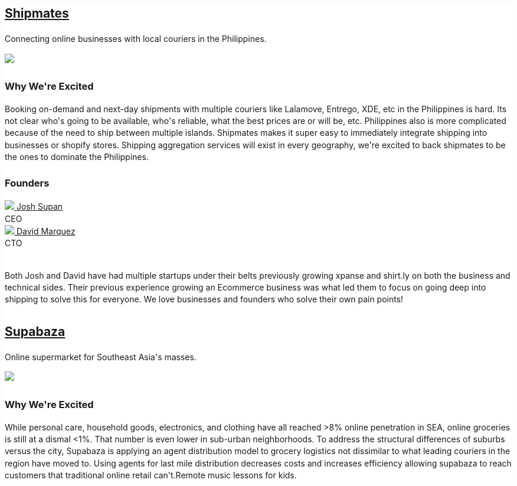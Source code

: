 

<h2><a href="https://shipmates.app/" target="_blank">Shipmates</a></h2>

Connecting online businesses with local couriers in the Philippines.

<a href="https://shipmates.app/" target="_blank"><img class="expanded" src="/assets/blog/2021-07-30-shipmates.jpeg"></a>

### Why We're Excited

Booking on-demand and next-day shipments with multiple couriers like Lalamove, Entrego, XDE, etc in the Philippines is hard. Its not clear who's going to be available, who's reliable, what the best prices are or will be, etc. Philippines also is more complicated because of the need to ship between multiple islands. Shipmates makes it super easy to immediately integrate shipping into businesses or shopify stores. Shipping aggregation services will exist in every geography, we're excited to back shipmates to be the ones to dominate the Philippines.

### Founders

<div class="row">
  <div class="col-3">
    <a href="https://www.linkedin.com/in/joshsupan/">
      <img width=150 src="/assets/blog/2021-07-30-josh.jpeg">
    </a>
    <a href="https://www.linkedin.com/in/joshsupan/">Josh Supan</a><br>CEO
  </div>
  <div class="col-3">
    <a href="https://www.linkedin.com/in/dayvough/">
      <img width=150 src="/assets/blog/2021-07-30-david-marquez.jpeg">
    </a>
    <a href="https://www.linkedin.com/in/dayvough/">David Marquez</a><br>CTO
  </div>
</div>

<br>Both Josh and David have had multiple startups under their belts previously growing xpanse and shirt.ly on both the business and technical sides. Their previous experience growing an Ecommerce business was what led them to focus on going deep into shipping to solve this for everyone. We love businesses and founders who solve their own pain points!



<h2><a href="https://www.supabaza.com/" target="_blank">Supabaza</a></h2>

Online supermarket for Southeast Asia's masses.

<a href="https://www.supabaza.com/" target="_blank"><img class="expanded" src="/assets/blog/2021-07-30-supabaza.jpeg"></a>

### Why We're Excited

While personal care, household goods, electronics, and clothing have all reached >8% online penetration in SEA, online groceries is still at a dismal <1%. That number is even lower in sub-urban neighborhoods. To address the structural differences of suburbs versus the city, Supabaza is applying an agent distribution model to grocery logistics not dissimilar to what leading couriers in the region have moved to. Using agents for last mile distribution decreases costs and increases efficiency allowing supabaza to reach customers that traditional online retail can't.Remote music lessons for kids.
